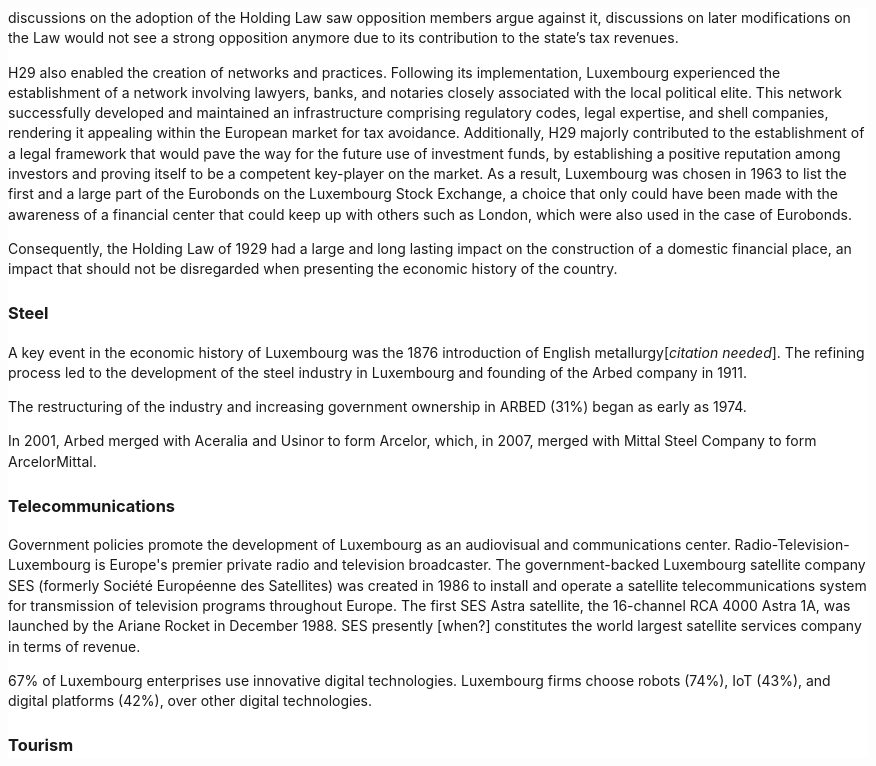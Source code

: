 discussions on the adoption of the Holding Law saw opposition members argue
against it, discussions on later modifications on the Law would not see a
strong opposition anymore due to its contribution to the state’s tax revenues.

H29 also enabled the creation of networks and practices. Following its
implementation, Luxembourg experienced the establishment of a network
involving lawyers, banks, and notaries closely associated with the local
political elite. This network successfully developed and maintained an
infrastructure comprising regulatory codes, legal expertise, and shell
companies, rendering it appealing within the European market for tax
avoidance. Additionally, H29 majorly contributed to the establishment of a
legal framework that would pave the way for the future use of investment
funds, by establishing a positive reputation among investors and proving
itself to be a competent key-player on the market. As a result, Luxembourg was
chosen in 1963 to list the first and a large part of the Eurobonds on the
Luxembourg Stock Exchange, a choice that only could have been made with the
awareness of a financial center that could keep up with others such as London,
which were also used in the case of Eurobonds.

Consequently, the Holding Law of 1929 had a large and long lasting impact on
the construction of a domestic financial place, an impact that should not be
disregarded when presenting the economic history of the country.

### Steel

A key event in the economic history of Luxembourg was the 1876 introduction of
English metallurgy[_citation needed_]. The refining process led to the
development of the steel industry in Luxembourg and founding of the Arbed
company in 1911.

The restructuring of the industry and increasing government ownership in ARBED
(31%) began as early as 1974.

In 2001, Arbed merged with Aceralia and Usinor to form Arcelor, which, in
2007, merged with Mittal Steel Company to form ArcelorMittal.

### Telecommunications

Government policies promote the development of Luxembourg as an audiovisual
and communications center. Radio-Television-Luxembourg is Europe's premier
private radio and television broadcaster. The government-backed Luxembourg
satellite company SES (formerly Société Européenne des Satellites) was created
in 1986 to install and operate a satellite telecommunications system for
transmission of television programs throughout Europe. The first SES Astra
satellite, the 16-channel RCA 4000 Astra 1A, was launched by the Ariane Rocket
in December 1988. SES presently [when?] constitutes the world largest
satellite services company in terms of revenue.

67% of Luxembourg enterprises use innovative digital technologies. Luxembourg
firms choose robots (74%), IoT (43%), and digital platforms (42%), over other
digital technologies.

### Tourism
